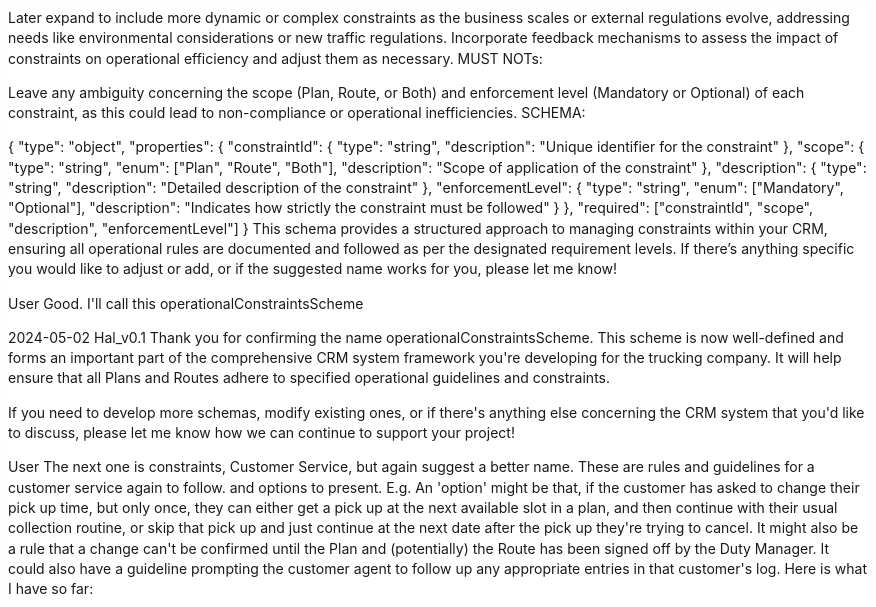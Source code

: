 Later expand to include more dynamic or complex constraints as the business scales or external regulations evolve, addressing needs like environmental considerations or new traffic regulations.
Incorporate feedback mechanisms to assess the impact of constraints on operational efficiency and adjust them as necessary.
MUST NOTs:

Leave any ambiguity concerning the scope (Plan, Route, or Both) and enforcement level (Mandatory or Optional) of each constraint, as this could lead to non-compliance or operational inefficiencies.
SCHEMA:

{
  "type": "object",
  "properties": {
    "constraintId": {
      "type": "string",
      "description": "Unique identifier for the constraint"
    },
    "scope": {
      "type": "string",
      "enum": ["Plan", "Route", "Both"],
      "description": "Scope of application of the constraint"
    },
    "description": {
      "type": "string",
      "description": "Detailed description of the constraint"
    },
    "enforcementLevel": {
      "type": "string",
      "enum": ["Mandatory", "Optional"],
      "description": "Indicates how strictly the constraint must be followed"
    }
  },
  "required": ["constraintId", "scope", "description", "enforcementLevel"]
}
This schema provides a structured approach to managing constraints within your CRM, ensuring all operational rules are documented and followed as per the designated requirement levels. If there’s anything specific you would like to adjust or add, or if the suggested name works for you, please let me know!

User
Good. I'll call this operationalConstraintsScheme

2024-05-02 Hal_v0.1
Thank you for confirming the name operationalConstraintsScheme. This scheme is now well-defined and forms an important part of the comprehensive CRM system framework you're developing for the trucking company. It will help ensure that all Plans and Routes adhere to specified operational guidelines and constraints.

If you need to develop more schemas, modify existing ones, or if there's anything else concerning the CRM system that you'd like to discuss, please let me know how we can continue to support your project!

User
The next one is constraints, Customer Service, but again suggest a better name. These are rules and guidelines for a customer service again to follow. and options to present. E.g. An 'option' might be that, if the customer has asked to change their pick up time, but only once, they can either get a pick up at the next available slot in a plan, and then continue with their usual collection routine, or skip that pick up and just continue at the next date after the pick up they're trying to cancel. It might also be a rule that a change can't be confirmed until the Plan and (potentially) the Route has been signed off by the Duty Manager. It could also have a guideline prompting the customer agent to follow up any appropriate entries in that customer's log. Here is what I have so far:
